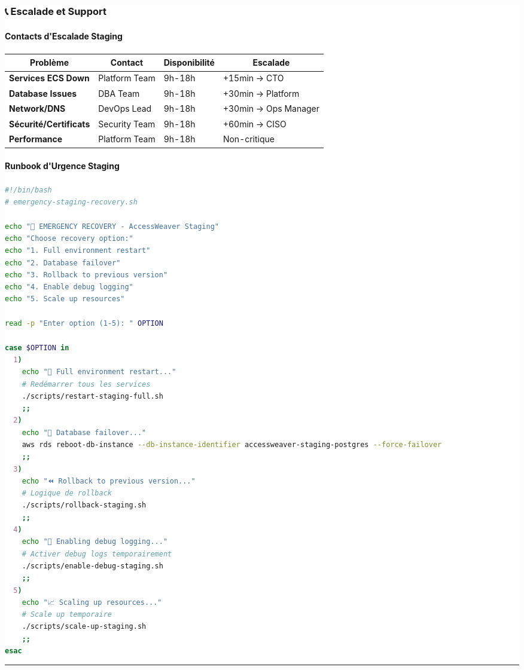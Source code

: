 ```bash
```

### 📞 **Escalade et Support**

#### Contacts d'Escalade Staging

| Problème | Contact | Disponibilité | Escalade |
|----------|---------|---------------|----------|
| **Services ECS Down** | Platform Team | 9h-18h | +15min → CTO |
| **Database Issues** | DBA Team | 9h-18h | +30min → Platform |
| **Network/DNS** | DevOps Lead | 9h-18h | +30min → Ops Manager |
| **Sécurité/Certificats** | Security Team | 9h-18h | +60min → CISO |
| **Performance** | Platform Team | 9h-18h | Non-critique |

#### Runbook d'Urgence Staging

```bash
#!/bin/bash
# emergency-staging-recovery.sh

echo "🚨 EMERGENCY RECOVERY - AccessWeaver Staging"
echo "Choose recovery option:"
echo "1. Full environment restart"
echo "2. Database failover"
echo "3. Rollback to previous version"
echo "4. Enable debug logging"
echo "5. Scale up resources"

read -p "Enter option (1-5): " OPTION

case $OPTION in
  1)
    echo "🔄 Full environment restart..."
    # Redémarrer tous les services
    ./scripts/restart-staging-full.sh
    ;;
  2)
    echo "🔄 Database failover..."
    aws rds reboot-db-instance --db-instance-identifier accessweaver-staging-postgres --force-failover
    ;;
  3)
    echo "⏪ Rollback to previous version..."
    # Logique de rollback
    ./scripts/rollback-staging.sh
    ;;
  4)
    echo "🐛 Enabling debug logging..."
    # Activer debug logs temporairement
    ./scripts/enable-debug-staging.sh
    ;;
  5)
    echo "📈 Scaling up resources..."
    # Scale up temporaire
    ./scripts/scale-up-staging.sh
    ;;
esac
```

---